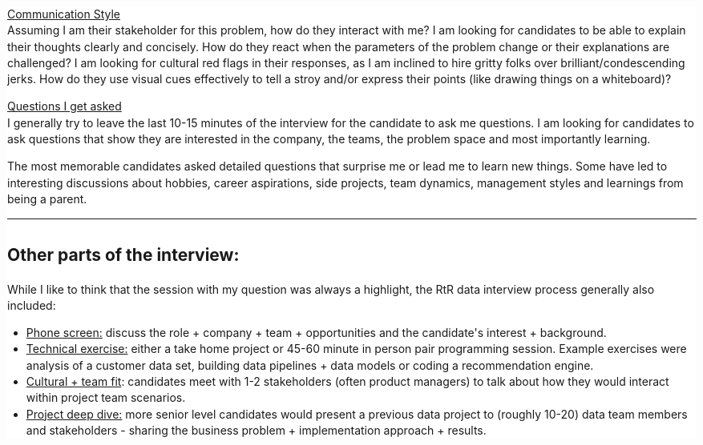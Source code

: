 <p><u>Communication Style</u><br>
Assuming I am their stakeholder for this problem, how do they interact with me? I am looking for candidates to be able to explain their thoughts clearly and concisely. How do they react when the parameters of the problem change or their explanations are challenged? I am looking for cultural red flags in their responses, as I am inclined to hire gritty folks over brilliant/condescending jerks. How do they use visual cues effectively to tell a stroy and/or express their points (like drawing things on a whiteboard)?</p>

<p><u>Questions I get asked</u><br>
I generally try to leave the last 10-15 minutes of the interview for the candidate to ask me questions. I am looking for candidates to ask questions that show they are interested in the company, the teams, the problem space and most importantly learning.</p>

<p>The most memorable candidates asked detailed questions that surprise me or lead me to learn new things.  Some have led to interesting discussions about hobbies, career aspirations, side projects, team dynamics, management styles and learnings from being a parent.</p>


<hr>
<h2>Other parts of the interview:</h2>
<p>While I like to think that the session with my question was always a highlight, the RtR data interview process generally also included:</p>
<p>
<ul>
  <li><u>Phone screen:</u> discuss the role + company + team + opportunities and the candidate's interest + background.</li>
  <li><u>Technical exercise:</u> either a take home project or 45-60 minute in person pair programming session. Example exercises were analysis of a customer data set, building data pipelines + data models or coding a recommendation engine.</li>
  <li><u>Cultural + team fit</u>: candidates meet with 1-2 stakeholders (often product managers) to talk about how they would interact within project team scenarios.</li>
  <li><u>Project deep dive:</u> more senior level candidates would present a previous data project to (roughly 10-20) data team members and stakeholders  - sharing the business problem + implementation approach + results.</li>
</ul>
</p>


